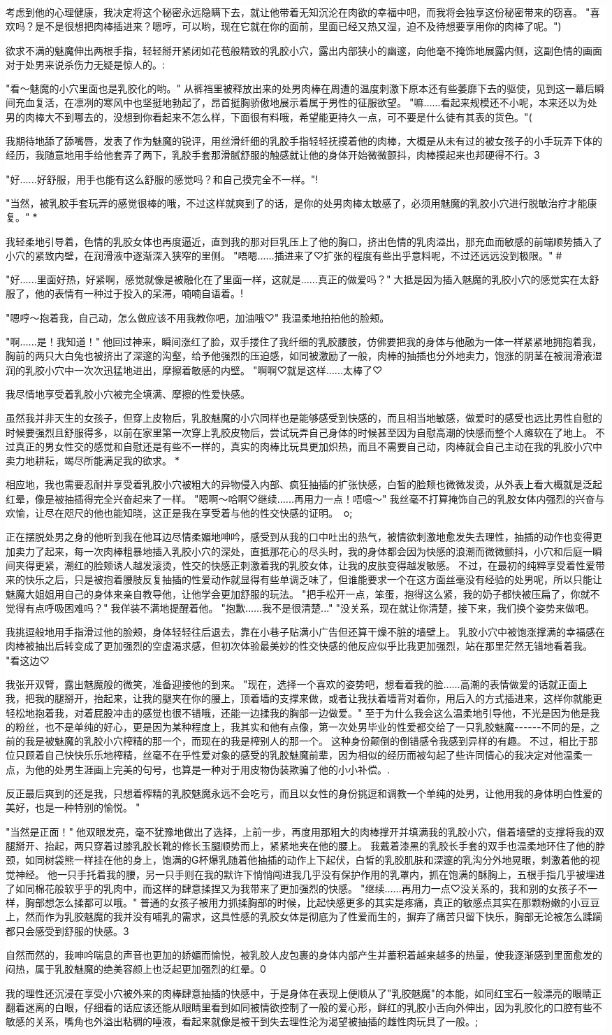 考虑到他的心理健康，我决定将这个秘密永远隐瞒下去，就让他带着无知沉沦在肉欲的幸福中吧，而我将会独享这份秘密带来的窃喜。 "喜欢吗？是不是很想把肉棒插进来？嗯哼，可以哟，现在它就在你的面前，里面已经又热又湿，迫不及待想要享用你的肉棒了呢。")

欲求不满的魅魔伸出两根手指，轻轻掰开紧闭如花苞般精致的乳胶小穴，露出内部狭小的幽邃，向他毫不掩饰地展露内侧，这副色情的画面对于处男来说杀伤力无疑是惊人的。:

"看～魅魔的小穴里面也是乳胶化的哟。" 从裤裆里被释放出来的处男肉棒在周遭的温度刺激下原本还有些萎靡下去的驱使，见到这一幕后瞬间充血复活，在凛冽的寒风中也坚挺地勃起了，昂首挺胸骄傲地展示着属于男性的征服欲望。 "嘛......看起来规模还不小呢，本来还以为处男的肉棒大不到哪去的，没想到你看起来不怎么样，下面很有料哦，希望能更持久一点，可不要是什么徒有其表的货色。"(

我期待地舔了舔嘴唇，发表了作为魅魔的锐评，用丝滑纤细的乳胶手指轻轻抚摸着他的肉棒，大概是从未有过的被女孩子的小手玩弄下体的经历，我随意地用手给他套弄了两下，乳胶手套那滑腻舒服的触感就让他的身体开始微微颤抖，肉棒摸起来也邦硬得不行。3

"好......好舒服，用手也能有这么舒服的感觉吗？和自己摸完全不一样。"!

"当然，被乳胶手套玩弄的感觉很棒的哦，不过这样就爽到了的话，是你的处男肉棒太敏感了，必须用魅魔的乳胶小穴进行脱敏治疗才能康复。" *

我轻柔地引导着，色情的乳胶女体也再度逼近，直到我的那对巨乳压上了他的胸口，挤出色情的乳肉溢出，那充血而敏感的前端顺势插入了小穴的紧致内壁，在润滑液中逐渐深入狭窄的里侧。 "唔嗯......插进来了♡扩张的程度有些出乎意料呢，不过还远远没到极限。" #

"好......里面好热，好紧啊，感觉就像是被融化在了里面一样，这就是......真正的做爱吗？" 大抵是因为插入魅魔的乳胶小穴的感觉实在太舒服了，他的表情有一种过于投入的呆滞，喃喃自语着。!

"嗯哼～抱着我，自己动，怎么做应该不用我教你吧，加油哦♡" 我温柔地拍拍他的脸颊。

"啊......是！我知道！" 他回过神来，瞬间涨红了脸，双手搂住了我纤细的乳胶腰肢，仿佛要把我的身体与他融为一体一样紧紧地拥抱着我，胸前的两只大白兔也被挤出了深邃的沟壑，给予他强烈的压迫感，如同被激励了一般，肉棒的抽插也分外地卖力，饱涨的阴茎在被润滑液湿润的乳胶小穴中一次次迅猛地进出，摩擦着敏感的内壁。 "啊啊♡就是这样......太棒了♡

我尽情地享受着乳胶小穴被完全填满、摩擦的性爱快感。

虽然我并非天生的女孩子，但穿上皮物后，乳胶魅魔的小穴同样也是能够感受到快感的，而且相当地敏感，做爱时的感受也远比男性自慰的时候要强烈且舒服得多，以前在家里第一次穿上乳胶皮物后，尝试玩弄自己身体的时候甚至因为自慰高潮的快感而整个人瘫软在了地上。 不过真正的男女性交的感觉和自慰还是有些不一样的，真实的肉棒比玩具更加炽热，而且不需要自己动，肉棒就会自己主动在我的乳胶小穴中卖力地耕耘，竭尽所能满足我的欲求。 *

相应地，我也需要忍耐并享受着乳胶小穴被粗大的异物侵入内部、疯狂抽插的扩张快感，白皙的脸颊也微微发烫，从外表上看大概就是泛起红晕，像是被抽插得完全兴奋起来了一样。 "嗯啊～哈啊♡继续......再用力一点！唔噫～" 我丝毫不打算掩饰自己的乳胶女体内强烈的兴奋与欢愉，让尽在咫尺的他也能知晓，这正是我在享受着与他的性交快感的证明。  o;

正在摆脱处男之身的他听到我在他耳边尽情柔媚地呻吟，感受到从我的口中吐出的热气，被情欲刺激地愈发失去理性，抽插的动作也变得更加卖力了起来，每一次肉棒粗暴地插入乳胶小穴的深处，直抵那花心的尽头时，我的身体都会因为快感的浪潮而微微颤抖，小穴和后庭一瞬间夹得更紧，潮红的脸颊诱人越发滚烫，性交的快感正刺激着我的乳胶女体，让我的皮肤变得越发敏感。 不过，在最初的纯粹享受着性爱带来的快乐之后，只是被抱着腰肢反复抽插的性爱动作就显得有些单调乏味了，但谁能要求一个在这方面丝毫没有经验的处男呢，所以只能让魅魔大姐姐用自己的身体来亲自教导他，让他学会更加舒服的玩法。 "把手松开一点，笨蛋，抱得这么紧，我的奶子都快被压扁了，你就不觉得有点呼吸困难吗？" 我佯装不满地提醒着他。 "抱歉......我不是很清楚..." "没关系，现在就让你清楚，接下来，我们换个姿势来做吧。

我挑逗般地用手指滑过他的脸颊，身体轻轻往后退去，靠在小巷子贴满小广告但还算干燥不脏的墙壁上。 乳胶小穴中被饱涨撑满的幸福感在肉棒被抽出后转变成了更加强烈的空虚渴求感，但初次体验最美妙的性交快感的他反应似乎比我更加强烈，站在那里茫然无错地看着我。 "看这边♡

我张开双臂，露出魅魔般的微笑，准备迎接他的到来。 "现在，选择一个喜欢的姿势吧，想看着我的脸......高潮的表情做爱的话就正面上我，把我的腿掰开，抬起来，让我的腿夹在你的腰上，顶着墙的支撑来做，或者让我扶着墙背对着你，用后入的方式插进来，这样你就能更轻松地抱着我，对着屁股冲击的感觉也很不错哦，还能一边揉我的胸部一边做爱。" 至于为什么我会这么温柔地引导他，不光是因为他是我的粉丝，也不是单纯的好心，更是因为某种程度上，我其实和他有点像，第一次处男毕业的性爱都交给了一只乳胶魅魔------不同的是，之前的我是被魅魔的乳胶小穴榨精的那一个，而现在的我是榨别人的那一个。 这种身份颠倒的倒错感令我感到异样的有趣。 不过，相比于那位只顾着自己快快乐乐地榨精，丝毫不在乎性爱对象的感受的乳胶魅魔前辈，因为相似的经历而被勾起了些许同情心的我决定对他温柔一点，为他的处男生涯画上完美的句号，也算是一种对于用皮物伪装欺骗了他的小小补偿。.

反正最后爽到的还是我，只想着榨精的乳胶魅魔永远不会吃亏，而且以女性的身份挑逗和调教一个单纯的处男，让他用我的身体明白性爱的美好，也是一种特别的愉悦。 "

"当然是正面！" 他双眼发亮，毫不犹豫地做出了选择，上前一步，再度用那粗大的肉棒撑开并填满我的乳胶小穴，借着墙壁的支撑将我的双腿掰开、抬起，两只穿着过膝乳胶长靴的修长玉腿顺势而上，紧紧地夹在他的腰上。 我戴着漆黑的乳胶长手套的双手也温柔地环住了他的脖颈，如同树袋熊一样挂在他的身上，饱满的G杯爆乳随着他抽插的动作上下起伏，白皙的乳胶肌肤和深邃的乳沟分外地晃眼，刺激着他的视觉神经。 他一只手托着我的腰，另一只手则在我的默许下悄悄闯进我几乎没有保护作用的乳罩内，抓在饱满的酥胸上，五根手指几乎被埋进了如同棉花般软乎乎的乳肉中，而这样的肆意揉捏又为我带来了更加强烈的快感。 "继续......再用力一点♡没关系的，我和别的女孩子不一样，胸部想怎么揉都可以哦。" 普通的女孩子被用力抓揉胸部的时候，比起快感更多的其实是疼痛，真正的敏感点其实在那颗粉嫩的小豆豆上，然而作为乳胶魅魔的我并没有哺乳的需求，这具性感的乳胶女体是彻底为了性爱而生的，摒弃了痛苦只留下快乐，胸部无论被怎么蹂躏都只会感受到舒服的快感。3

自然而然的，我呻吟喘息的声音也更加的娇媚而愉悦，被乳胶人皮包裹的身体内部产生并蓄积着越来越多的热量，使我逐渐感到里面愈发的闷热，属于乳胶魅魔的绝美容颜上也泛起更加强烈的红晕。0

我的理性还沉浸在享受小穴被外来的肉棒肆意抽插的快感中，于是身体在表现上便顺从了"乳胶魅魔"的本能，如同红宝石一般漂亮的眼睛正翻着迷离的白眼，仔细看的话应该还能从眼睛里看到如同被情欲控制了一般的爱心形，鲜红的乳胶小舌向外伸出，因为乳胶化的口腔有些不敏感的关系，嘴角也外溢出粘稠的唾液，看起来就像是被干到失去理性沦为渴望被抽插的雌性肉玩具了一般。;
